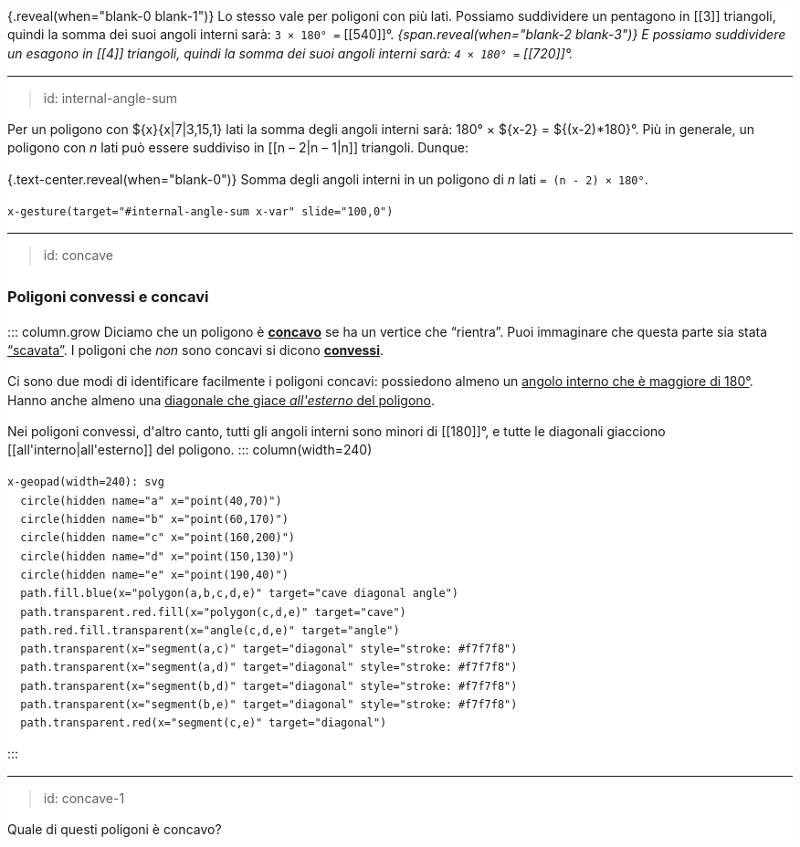 {.reveal(when="blank-0 blank-1")} Lo stesso vale per poligoni con più lati.
Possiamo suddividere un pentagono in [[3]] triangoli, quindi la somma dei suoi angoli interni sarà:
`3 × 180° =` [[540]]°. _{span.reveal(when="blank-2 blank-3")} E possiamo suddividere un esagono in [[4]] triangoli, quindi la somma dei suoi angoli interni sarà: `4 × 180° =` [[720]]°._

---
> id: internal-angle-sum

Per un poligono con ${x}{x|7|3,15,1} lati la somma degli angoli interni sarà:
180° × ${x-2} = ${(x-2)*180}°. Più in generale, un poligono con _n_ lati può essere suddiviso in  [[n – 2|n – 1|n]] triangoli. Dunque: 

{.text-center.reveal(when="blank-0")} Somma degli angoli interni in un poligono di _n_ lati
`= (n - 2) × 180°`.

    x-gesture(target="#internal-angle-sum x-var" slide="100,0")

---
> id: concave

### Poligoni convessi e concavi

::: column.grow
Diciamo che un poligono è [__concavo__](gloss:concave) se ha un vertice che
“rientra”. Puoi immaginare che questa parte sia stata [“scavata”](target:cave).
I poligoni che _non_ sono concavi si dicono [__convessi__](gloss:convex).

Ci sono due modi di identificare facilmente i poligoni concavi: possiedono almeno
un [angolo interno che è maggiore di 180°](target:angle). Hanno anche almeno
una [diagonale che giace _all'esterno_ del poligono](target:diagonal).

Nei poligoni convessi, d'altro canto, tutti gli angoli interni sono minori di
[[180]]°, e tutte le diagonali giacciono [[all'interno|all'esterno]] del poligono.
::: column(width=240)

    x-geopad(width=240): svg
      circle(hidden name="a" x="point(40,70)")
      circle(hidden name="b" x="point(60,170)")
      circle(hidden name="c" x="point(160,200)")
      circle(hidden name="d" x="point(150,130)")
      circle(hidden name="e" x="point(190,40)")
      path.fill.blue(x="polygon(a,b,c,d,e)" target="cave diagonal angle")
      path.transparent.red.fill(x="polygon(c,d,e)" target="cave")
      path.red.fill.transparent(x="angle(c,d,e)" target="angle")
      path.transparent(x="segment(a,c)" target="diagonal" style="stroke: #f7f7f8")
      path.transparent(x="segment(a,d)" target="diagonal" style="stroke: #f7f7f8")
      path.transparent(x="segment(b,d)" target="diagonal" style="stroke: #f7f7f8")
      path.transparent(x="segment(b,e)" target="diagonal" style="stroke: #f7f7f8")
      path.transparent.red(x="segment(c,e)" target="diagonal")
:::

---
> id: concave-1

Quale di questi poligoni è concavo?
